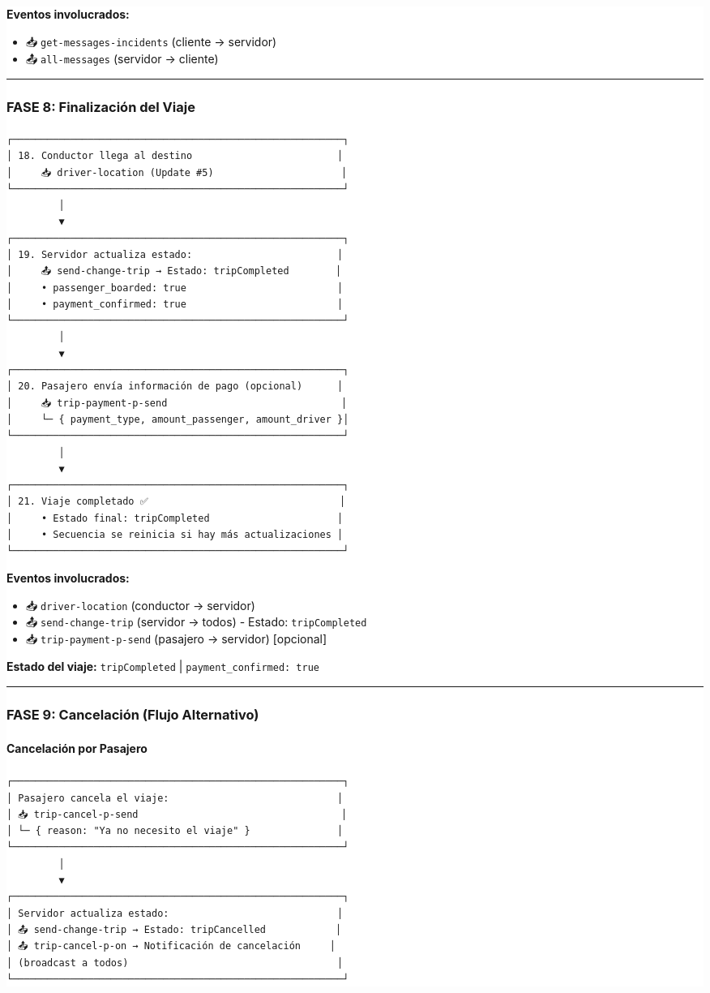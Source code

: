 **Eventos involucrados:**
- 📥 `get-messages-incidents` (cliente → servidor)
- 📤 `all-messages` (servidor → cliente)

---

### FASE 8: Finalización del Viaje
```
┌─────────────────────────────────────────────────────────┐
│ 18. Conductor llega al destino                         │
│     📥 driver-location (Update #5)                      │
└─────────────────────────────────────────────────────────┘
         │
         ▼
┌─────────────────────────────────────────────────────────┐
│ 19. Servidor actualiza estado:                         │
│     📤 send-change-trip → Estado: tripCompleted        │
│     • passenger_boarded: true                          │
│     • payment_confirmed: true                          │
└─────────────────────────────────────────────────────────┘
         │
         ▼
┌─────────────────────────────────────────────────────────┐
│ 20. Pasajero envía información de pago (opcional)      │
│     📥 trip-payment-p-send                              │
│     └─ { payment_type, amount_passenger, amount_driver }│
└─────────────────────────────────────────────────────────┘
         │
         ▼
┌─────────────────────────────────────────────────────────┐
│ 21. Viaje completado ✅                                 │
│     • Estado final: tripCompleted                      │
│     • Secuencia se reinicia si hay más actualizaciones │
└─────────────────────────────────────────────────────────┘
```

**Eventos involucrados:**
- 📥 `driver-location` (conductor → servidor)
- 📤 `send-change-trip` (servidor → todos) - Estado: `tripCompleted`
- 📥 `trip-payment-p-send` (pasajero → servidor) [opcional]

**Estado del viaje:** `tripCompleted` | `payment_confirmed: true`

---

### FASE 9: Cancelación (Flujo Alternativo)

#### Cancelación por Pasajero
```
┌─────────────────────────────────────────────────────────┐
│ Pasajero cancela el viaje:                             │
│ 📥 trip-cancel-p-send                                   │
│ └─ { reason: "Ya no necesito el viaje" }               │
└─────────────────────────────────────────────────────────┘
         │
         ▼
┌─────────────────────────────────────────────────────────┐
│ Servidor actualiza estado:                             │
│ 📤 send-change-trip → Estado: tripCancelled            │
│ 📤 trip-cancel-p-on → Notificación de cancelación     │
│ (broadcast a todos)                                    │
└─────────────────────────────────────────────────────────┘
```
